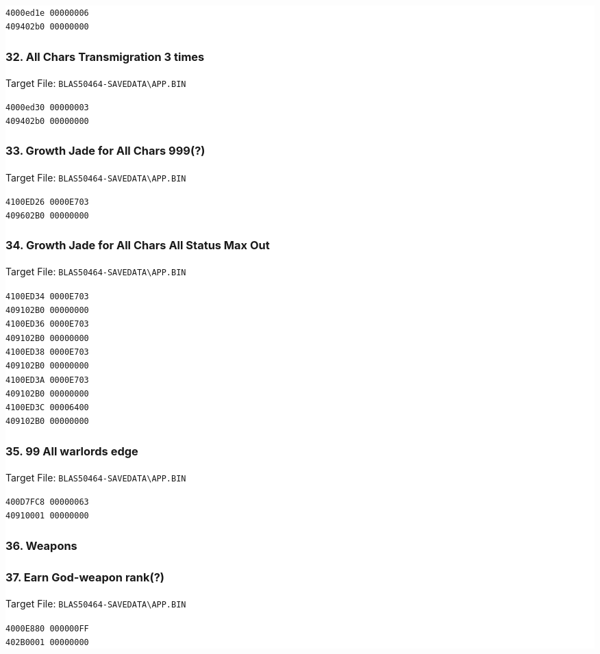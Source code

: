 ```
4000ed1e 00000006
409402b0 00000000
```

### 32. All Chars Transmigration 3 times

Target File: `BLAS50464-SAVEDATA\APP.BIN`

```
4000ed30 00000003
409402b0 00000000
```

### 33. Growth Jade for All Chars 999(?)

Target File: `BLAS50464-SAVEDATA\APP.BIN`

```
4100ED26 0000E703
409602B0 00000000
```

### 34. Growth Jade for All Chars All Status Max Out

Target File: `BLAS50464-SAVEDATA\APP.BIN`

```
4100ED34 0000E703
409102B0 00000000
4100ED36 0000E703
409102B0 00000000
4100ED38 0000E703
409102B0 00000000
4100ED3A 0000E703
409102B0 00000000
4100ED3C 00006400
409102B0 00000000
```

### 35. 99 All warlords edge

Target File: `BLAS50464-SAVEDATA\APP.BIN`

```
400D7FC8 00000063
40910001 00000000
```

### 36. Weapons
### 37. Earn God-weapon rank(?)

Target File: `BLAS50464-SAVEDATA\APP.BIN`

```
4000E880 000000FF
402B0001 00000000
```
